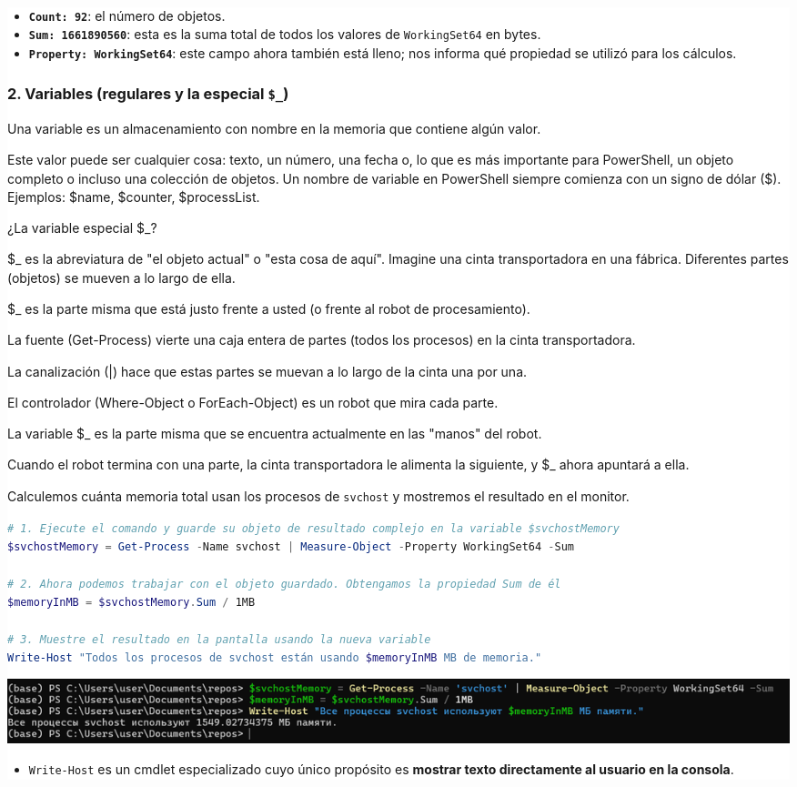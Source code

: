 
*   **`Count: 92`**: el número de objetos.
*   **`Sum: 1661890560`**: esta es la suma total de todos los valores de `WorkingSet64` en bytes.
*   **`Property: WorkingSet64`**: este campo ahora también está lleno; nos informa qué propiedad se utilizó para los cálculos.




### 2. Variables (regulares y la especial `$_`)

Una variable es un almacenamiento con nombre en la memoria que contiene algún valor.

Este valor puede ser cualquier cosa: texto, un número, una fecha o, lo que es más importante para PowerShell, un objeto completo o incluso una colección de objetos. Un nombre de variable en PowerShell siempre comienza con un signo de dólar ($).
Ejemplos: $name, $counter, $processList.

¿La variable especial $_?

$_ es la abreviatura de "el objeto actual" o "esta cosa de aquí".
Imagine una cinta transportadora en una fábrica. Diferentes partes (objetos) se mueven a lo largo de ella.

$_ es la parte misma que está justo frente a usted (o frente al robot de procesamiento).

La fuente (Get-Process) vierte una caja entera de partes (todos los procesos) en la cinta transportadora.

La canalización (|) hace que estas partes se muevan a lo largo de la cinta una por una.

El controlador (Where-Object o ForEach-Object) es un robot que mira cada parte.

La variable $_ es la parte misma que se encuentra actualmente en las "manos" del robot.

Cuando el robot termina con una parte, la cinta transportadora le alimenta la siguiente, y $_ ahora apuntará a ella.



Calculemos cuánta memoria total usan los procesos de `svchost` y mostremos el resultado en el monitor.
```powershell
# 1. Ejecute el comando y guarde su objeto de resultado complejo en la variable $svchostMemory
$svchostMemory = Get-Process -Name svchost | Measure-Object -Property WorkingSet64 -Sum

# 2. Ahora podemos trabajar con el objeto guardado. Obtengamos la propiedad Sum de él
$memoryInMB = $svchostMemory.Sum / 1MB

# 3. Muestre el resultado en la pantalla usando la nueva variable
Write-Host "Todos los procesos de svchost están usando $memoryInMB MB de memoria."
```
![3](assets/02/4.png)

*   `Write-Host` es un cmdlet especializado cuyo único propósito es **mostrar texto directamente al usuario en la consola**.
